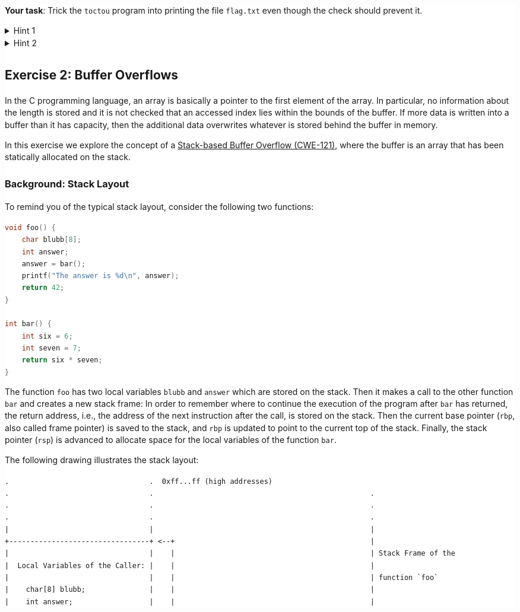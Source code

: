 **Your task**: Trick the `toctou` program into printing the file `flag.txt`
even though the check should prevent it.

<details><summary>Hint 1</summary></details>

<details><summary>Hint 2</summary></details>



## Exercise 2: Buffer Overflows

In the C programming language, an array is basically a pointer to the first
element of the array.
In particular, no information about the length is stored and it is not checked
that an accessed index lies within the bounds of the buffer.
If more data is written into a buffer than it has capacity, then the additional
data overwrites whatever is stored behind the buffer in memory.

In this exercise we explore the concept of a
[Stack-based Buffer Overflow (CWE-121)](https://cwe.mitre.org/data/definitions/121.html),
where the buffer is an array that has been statically allocated on the stack.


### Background: Stack Layout

To remind you of the typical stack layout, consider the following two functions:

```c
void foo() {
    char blubb[8];
    int answer;
    answer = bar();
    printf("The answer is %d\n", answer);
    return 42;
}

int bar() {
    int six = 6;
    int seven = 7;
    return six * seven;
}
```

The function `foo` has two local variables `blubb` and `answer` which are stored on the stack.
Then it makes a call to the other function `bar` and creates a new stack frame:
In order to remember where to continue the execution of the program after `bar`
has returned, the return address, i.e., the address of the next instruction
after the call, is stored on the stack.
Then the current base pointer (`rbp`, also called frame pointer) is saved to
the stack, and `rbp` is updated to point to the current top of the stack.
Finally, the stack pointer (`rsp`) is advanced to allocate space for the local
variables of the function `bar`.

The following drawing illustrates the stack layout:

```
.                                 .  0xff...ff (high addresses)
.                                 .                                                   .
.                                 .                                                   .
.                                 .                                                   .
|                                 |                                                   |
+---------------------------------+ <--+                                              |
|                                 |    |                                              | Stack Frame of the
|  Local Variables of the Caller: |    |                                              |
|                                 |    |                                              | function `foo`
|    char[8] blubb;               |    |                                              |
|    int answer;                  |    |                                              |
```